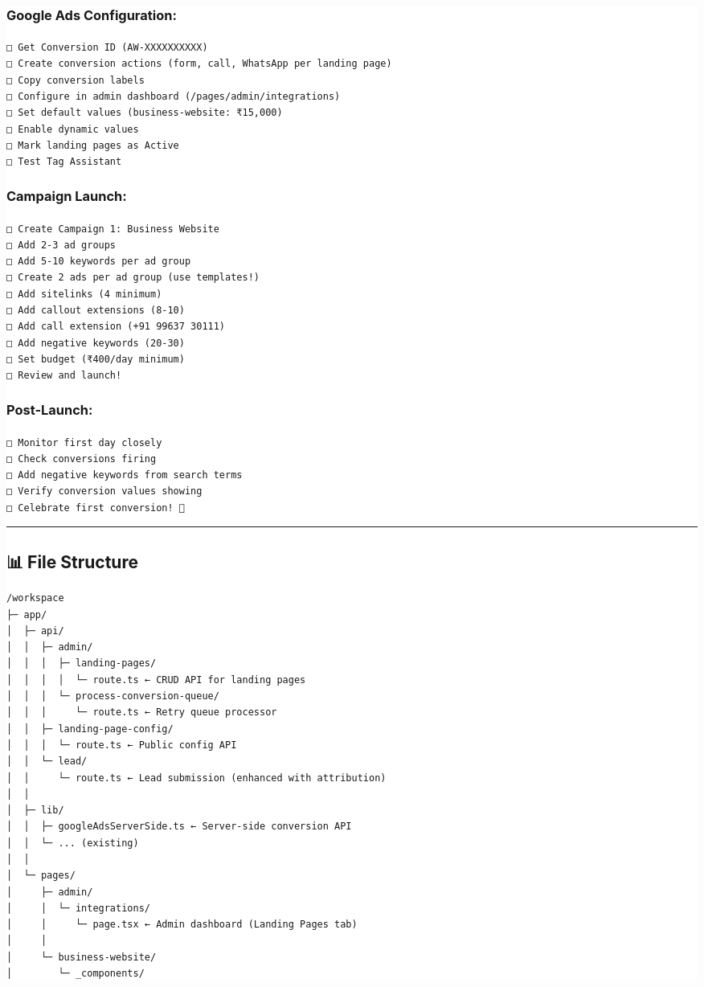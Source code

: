 ### Google Ads Configuration:
```
□ Get Conversion ID (AW-XXXXXXXXXX)
□ Create conversion actions (form, call, WhatsApp per landing page)
□ Copy conversion labels
□ Configure in admin dashboard (/pages/admin/integrations)
□ Set default values (business-website: ₹15,000)
□ Enable dynamic values
□ Mark landing pages as Active
□ Test Tag Assistant
```

### Campaign Launch:
```
□ Create Campaign 1: Business Website
□ Add 2-3 ad groups
□ Add 5-10 keywords per ad group
□ Create 2 ads per ad group (use templates!)
□ Add sitelinks (4 minimum)
□ Add callout extensions (8-10)
□ Add call extension (+91 99637 30111)
□ Add negative keywords (20-30)
□ Set budget (₹400/day minimum)
□ Review and launch!
```

### Post-Launch:
```
□ Monitor first day closely
□ Check conversions firing
□ Add negative keywords from search terms
□ Verify conversion values showing
□ Celebrate first conversion! 🎉
```

---

## 📊 File Structure

```
/workspace
├─ app/
│  ├─ api/
│  │  ├─ admin/
│  │  │  ├─ landing-pages/
│  │  │  │  └─ route.ts ← CRUD API for landing pages
│  │  │  └─ process-conversion-queue/
│  │  │     └─ route.ts ← Retry queue processor
│  │  ├─ landing-page-config/
│  │  │  └─ route.ts ← Public config API
│  │  └─ lead/
│  │     └─ route.ts ← Lead submission (enhanced with attribution)
│  │
│  ├─ lib/
│  │  ├─ googleAdsServerSide.ts ← Server-side conversion API
│  │  └─ ... (existing)
│  │
│  └─ pages/
│     ├─ admin/
│     │  └─ integrations/
│     │     └─ page.tsx ← Admin dashboard (Landing Pages tab)
│     │
│     └─ business-website/
│        └─ _components/
```